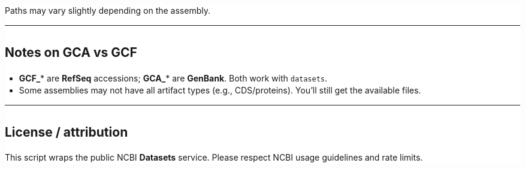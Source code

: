 Paths may vary slightly depending on the assembly.

---

## Notes on GCA vs GCF

* **GCF\_**\* are **RefSeq** accessions; **GCA\_**\* are **GenBank**. Both work with `datasets`.
* Some assemblies may not have all artifact types (e.g., CDS/proteins). You’ll still get the available files.

---

## License / attribution

This script wraps the public NCBI **Datasets** service. Please respect NCBI usage guidelines and rate limits.

